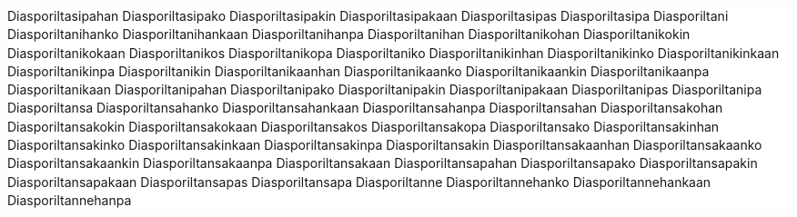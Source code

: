 Diasporiltasipahan
Diasporiltasipako
Diasporiltasipakin
Diasporiltasipakaan
Diasporiltasipas
Diasporiltasipa
Diasporiltani
Diasporiltanihanko
Diasporiltanihankaan
Diasporiltanihanpa
Diasporiltanihan
Diasporiltanikohan
Diasporiltanikokin
Diasporiltanikokaan
Diasporiltanikos
Diasporiltanikopa
Diasporiltaniko
Diasporiltanikinhan
Diasporiltanikinko
Diasporiltanikinkaan
Diasporiltanikinpa
Diasporiltanikin
Diasporiltanikaanhan
Diasporiltanikaanko
Diasporiltanikaankin
Diasporiltanikaanpa
Diasporiltanikaan
Diasporiltanipahan
Diasporiltanipako
Diasporiltanipakin
Diasporiltanipakaan
Diasporiltanipas
Diasporiltanipa
Diasporiltansa
Diasporiltansahanko
Diasporiltansahankaan
Diasporiltansahanpa
Diasporiltansahan
Diasporiltansakohan
Diasporiltansakokin
Diasporiltansakokaan
Diasporiltansakos
Diasporiltansakopa
Diasporiltansako
Diasporiltansakinhan
Diasporiltansakinko
Diasporiltansakinkaan
Diasporiltansakinpa
Diasporiltansakin
Diasporiltansakaanhan
Diasporiltansakaanko
Diasporiltansakaankin
Diasporiltansakaanpa
Diasporiltansakaan
Diasporiltansapahan
Diasporiltansapako
Diasporiltansapakin
Diasporiltansapakaan
Diasporiltansapas
Diasporiltansapa
Diasporiltanne
Diasporiltannehanko
Diasporiltannehankaan
Diasporiltannehanpa